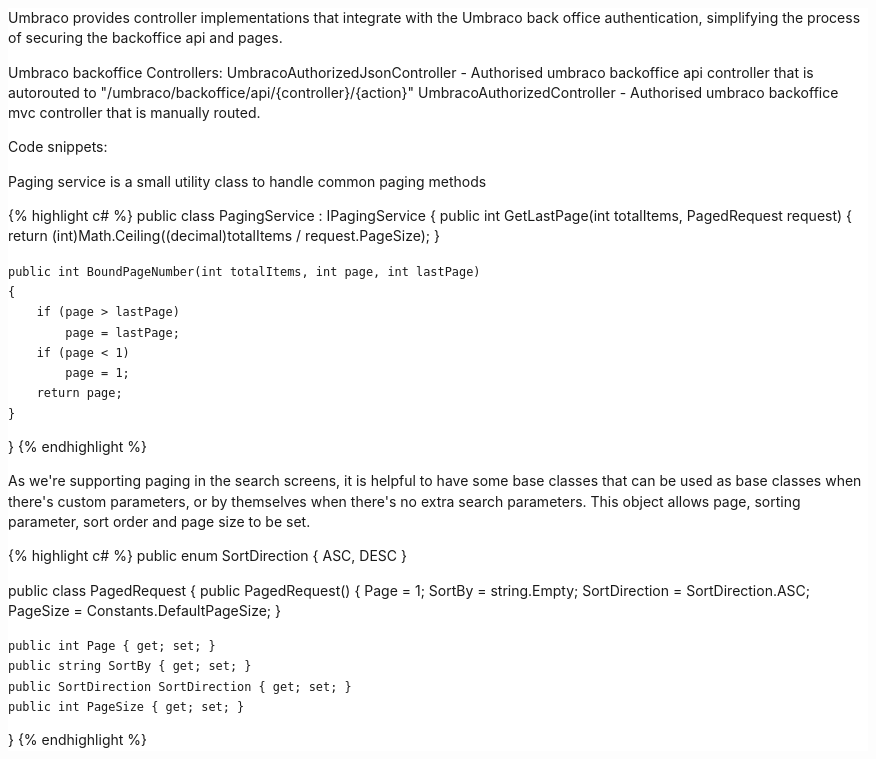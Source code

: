 Umbraco provides controller implementations that integrate with the Umbraco back office authentication, simplifying the process of securing the backoffice api and pages.

Umbraco backoffice Controllers:
UmbracoAuthorizedJsonController - Authorised umbraco backoffice api controller that is autorouted to "/umbraco/backoffice/api/{controller}/{action}"
UmbracoAuthorizedController - Authorised umbraco backoffice mvc controller that is manually routed.

Code snippets:

Paging service is a small utility class to handle common paging methods

{% highlight c# %}
public class PagingService : IPagingService
{
    public int GetLastPage(int totalItems, PagedRequest request)
    {
        return (int)Math.Ceiling((decimal)totalItems / request.PageSize);
    }

    public int BoundPageNumber(int totalItems, int page, int lastPage)
    {
        if (page > lastPage)
            page = lastPage;
        if (page < 1)
            page = 1;
        return page;
    }
}
{% endhighlight %}

As we're supporting paging in the search screens, it is helpful to have some base classes that can be used as base classes when there's custom parameters, or by themselves when there's no extra search parameters. This object allows page, sorting parameter, sort order and page size to be set.

{% highlight c# %}
public enum SortDirection
{
    ASC,
    DESC
}

public class PagedRequest
{
    public PagedRequest()
    {
        Page = 1;
        SortBy = string.Empty;
        SortDirection = SortDirection.ASC;
        PageSize = Constants.DefaultPageSize;
    }

    public int Page { get; set; }
    public string SortBy { get; set; }
    public SortDirection SortDirection { get; set; }
    public int PageSize { get; set; }
}
{% endhighlight %}
